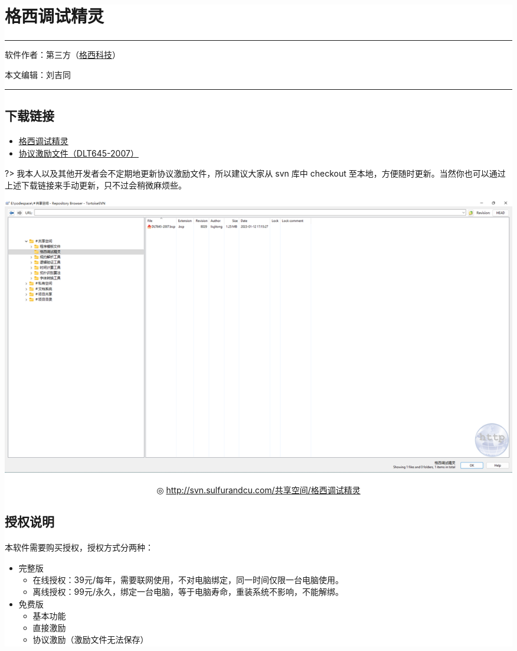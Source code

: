 # 格西调试精灵 

---

软件作者：第三方（[格西科技](http://www.geshe.com/zh-cn/)）

本文编辑：刘吉同

---

## 下载链接

- [格西调试精灵](http://www.geshe.com/zh-cn/products/ggenius)
- <a href="/共享空间/格西调试精灵/公共资源/DLT645-2007.bcp" download>协议激励文件（DLT645-2007）</a>

?> 我本人以及其他开发者会不定期地更新协议激励文件，所以建议大家从 svn 库中 checkout 至本地，方便随时更新。当然你也可以通过上述下载链接来手动更新，只不过会稍微麻烦些。

![图片加载失败](公共资源/协议激励文件位置.png)

<center>
◎ <a href="http://svn.sulfurandcu.com/共享空间/格西调试精灵" target="_blank">http://svn.sulfurandcu.com/共享空间/格西调试精灵</a>
</center>

## 授权说明

本软件需要购买授权，授权方式分两种：

- 完整版
  - 在线授权：39元/每年，需要联网使用，不对电脑绑定，同一时间仅限一台电脑使用。
  - 离线授权：99元/永久，绑定一台电脑，等于电脑寿命，重装系统不影响，不能解绑。
- 免费版
  - 基本功能
  - 直接激励
  - 协议激励（激励文件无法保存）
